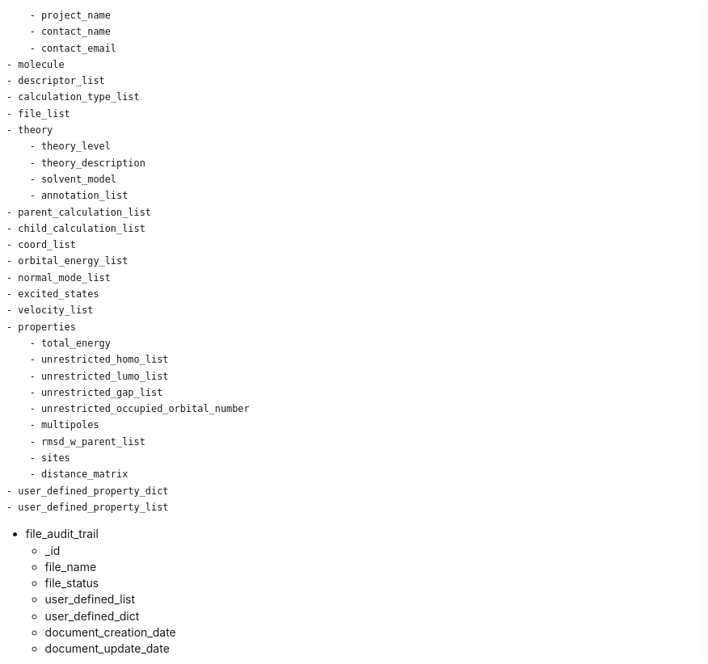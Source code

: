 		- project_name
		- contact_name
		- contact_email
	- molecule
	- descriptor_list
	- calculation_type_list
	- file_list
	- theory
		- theory_level
		- theory_description
		- solvent_model
		- annotation_list
	- parent_calculation_list
	- child_calculation_list
	- coord_list
	- orbital_energy_list
	- normal_mode_list
	- excited_states
	- velocity_list
	- properties
		- total_energy
		- unrestricted_homo_list
		- unrestricted_lumo_list
		- unrestricted_gap_list
		- unrestricted_occupied_orbital_number
		- multipoles
		- rmsd_w_parent_list
		- sites
		- distance_matrix
	- user_defined_property_dict
	- user_defined_property_list


- file_audit_trail
	- \_id
	- file_name
	- file_status
	- user_defined_list
	- user_defined_dict
	- document_creation_date
	- document_update_date
